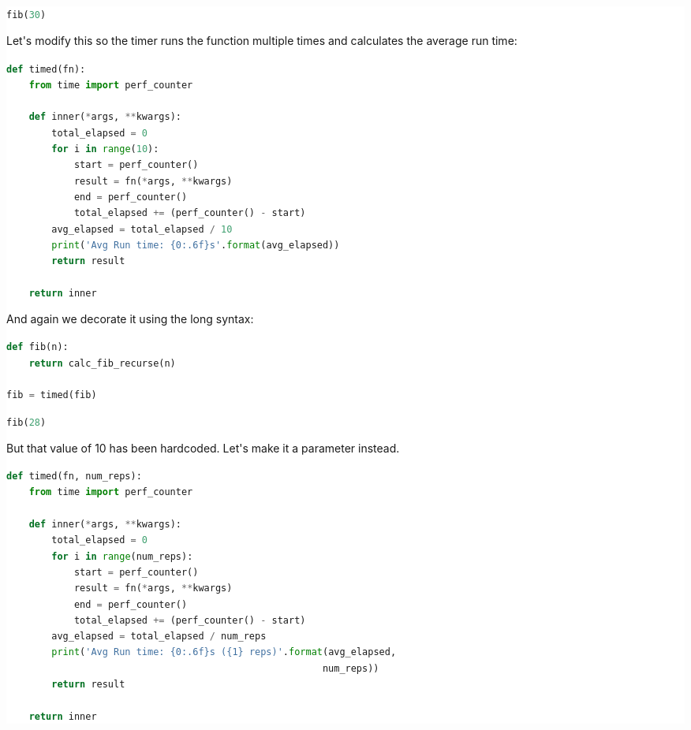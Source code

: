 ```python
fib(30)
```

Let's modify this so the timer runs the function multiple times and calculates the average run time:

```python
def timed(fn):
    from time import perf_counter

    def inner(*args, **kwargs):
        total_elapsed = 0
        for i in range(10):
            start = perf_counter()
            result = fn(*args, **kwargs)
            end = perf_counter()
            total_elapsed += (perf_counter() - start)
        avg_elapsed = total_elapsed / 10
        print('Avg Run time: {0:.6f}s'.format(avg_elapsed))
        return result
    
    return inner
```

And again we decorate it using the long syntax:

```python
def fib(n):
    return calc_fib_recurse(n)

fib = timed(fib)
```

```python
fib(28)
```

But that value of 10 has been hardcoded. Let's make it a parameter instead.

```python
def timed(fn, num_reps):
    from time import perf_counter
    
    def inner(*args, **kwargs):
        total_elapsed = 0
        for i in range(num_reps):
            start = perf_counter()
            result = fn(*args, **kwargs)
            end = perf_counter()
            total_elapsed += (perf_counter() - start)
        avg_elapsed = total_elapsed / num_reps
        print('Avg Run time: {0:.6f}s ({1} reps)'.format(avg_elapsed,
                                                        num_reps))
        return result
    
    return inner
```
